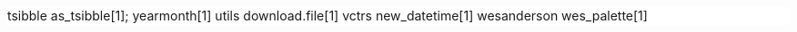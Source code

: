   <tr>
   <td style="text-align:left;"> tsibble </td>
   <td style="text-align:left;"> as_tsibble[1];  yearmonth[1] </td>
  </tr>
  <tr>
   <td style="text-align:left;"> utils </td>
   <td style="text-align:left;"> download.file[1] </td>
  </tr>
  <tr>
   <td style="text-align:left;"> vctrs </td>
   <td style="text-align:left;"> new_datetime[1] </td>
  </tr>
  <tr>
   <td style="text-align:left;"> wesanderson </td>
   <td style="text-align:left;"> wes_palette[1] </td>
  </tr>
</tbody>
</table>
